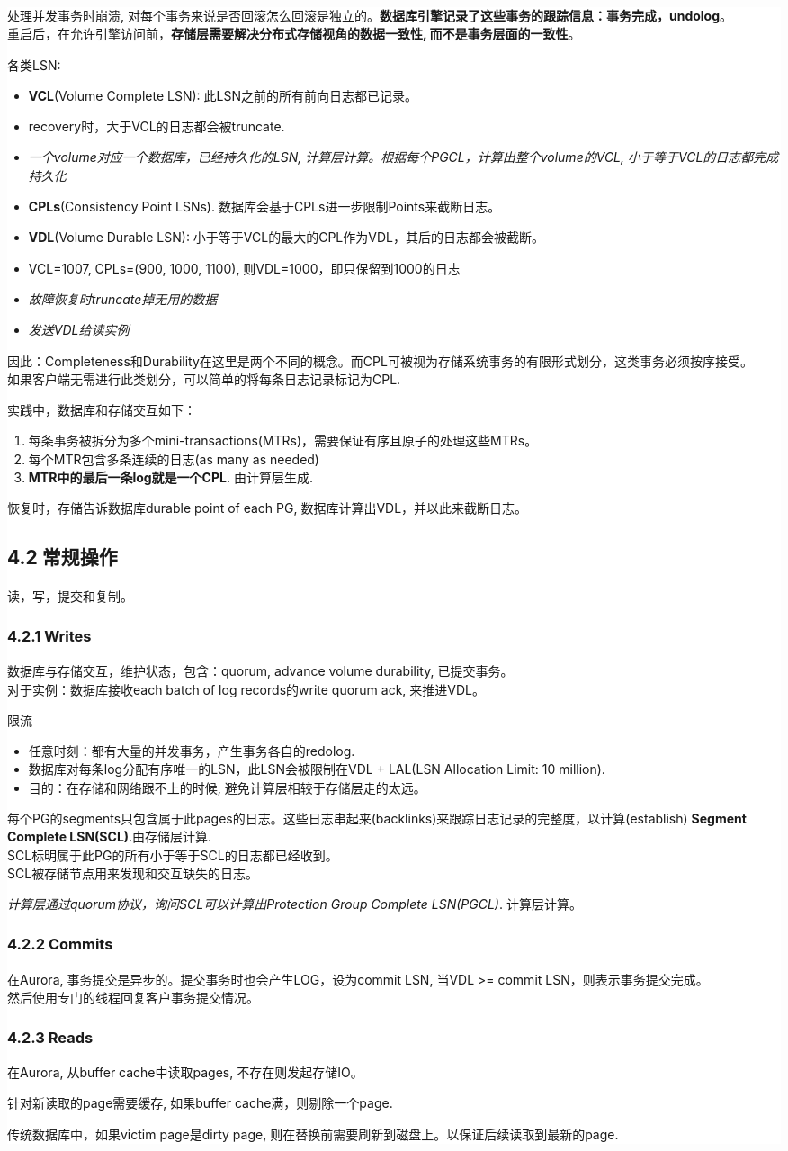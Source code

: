 处理并发事务时崩溃, 对每个事务来说是否回滚怎么回滚是独立的。**数据库引擎记录了这些事务的跟踪信息：事务完成，undolog**。  
重启后，在允许引擎访问前，**存储层需要解决分布式存储视角的数据一致性, 而不是事务层面的一致性**。  
  
各类LSN:  
- **VCL**(Volume Complete LSN): 此LSN之前的所有前向日志都已记录。  
 - recovery时，大于VCL的日志都会被truncate.  
 - *一个volume对应一个数据库，已经持久化的LSN, 计算层计算。根据每个PGCL，计算出整个volume的VCL, 小于等于VCL的日志都完成持久化*  
- **CPLs**(Consistency Point LSNs). 数据库会基于CPLs进一步限制Points来截断日志。  
- **VDL**(Volume Durable LSN): 小于等于VCL的最大的CPL作为VDL，其后的日志都会被截断。  
 - VCL=1007, CPLs=(900, 1000, 1100), 则VDL=1000，即只保留到1000的日志  
  
 - *故障恢复时truncate掉无用的数据*  
 - *发送VDL给读实例*  
  
因此：Completeness和Durability在这里是两个不同的概念。而CPL可被视为存储系统事务的有限形式划分，这类事务必须按序接受。  
如果客户端无需进行此类划分，可以简单的将每条日志记录标记为CPL.  
  
实践中，数据库和存储交互如下：  
1. 每条事务被拆分为多个mini-transactions(MTRs)，需要保证有序且原子的处理这些MTRs。  
2. 每个MTR包含多条连续的日志(as many as needed)  
3. **MTR中的最后一条log就是一个CPL**. 由计算层生成.  
  
恢复时，存储告诉数据库durable point of each PG, 数据库计算出VDL，并以此来截断日志。  
  
## 4.2 常规操作  
读，写，提交和复制。  
  
### 4.2.1 Writes  
数据库与存储交互，维护状态，包含：quorum, advance volume durability, 已提交事务。  
对于实例：数据库接收each batch of log records的write quorum ack, 来推进VDL。  
  
限流  
- 任意时刻：都有大量的并发事务，产生事务各自的redolog.  
- 数据库对每条log分配有序唯一的LSN，此LSN会被限制在VDL + LAL(LSN Allocation Limit: 10 million).  
- 目的：在存储和网络跟不上的时候, 避免计算层相较于存储层走的太远。  
  
每个PG的segments只包含属于此pages的日志。这些日志串起来(backlinks)来跟踪日志记录的完整度，以计算(establish) **Segment Complete LSN(SCL)**.由存储层计算.  
SCL标明属于此PG的所有小于等于SCL的日志都已经收到。  
SCL被存储节点用来发现和交互缺失的日志。  
  
*计算层通过quorum协议，询问SCL可以计算出Protection Group Complete LSN(PGCL)*. 计算层计算。  
  
### 4.2.2 Commits  
  
在Aurora, 事务提交是异步的。提交事务时也会产生LOG，设为commit LSN, 当VDL >= commit LSN，则表示事务提交完成。  
然后使用专门的线程回复客户事务提交情况。  
  
### 4.2.3 Reads  
  
在Aurora, 从buffer cache中读取pages, 不存在则发起存储IO。  
  
针对新读取的page需要缓存, 如果buffer cache满，则剔除一个page.  
  
传统数据库中，如果victim page是dirty page, 则在替换前需要刷新到磁盘上。以保证后续读取到最新的page.  
  